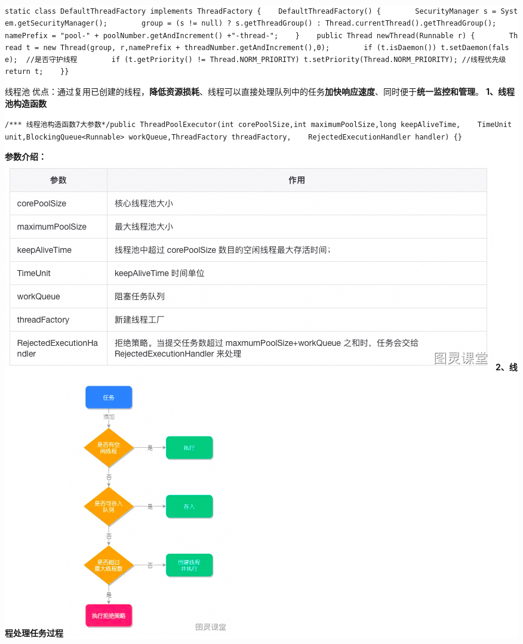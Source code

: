 ```
static class DefaultThreadFactory implements ThreadFactory {    DefaultThreadFactory() {        SecurityManager s = System.getSecurityManager();        group = (s != null) ? s.getThreadGroup() : Thread.currentThread().getThreadGroup();        namePrefix = "pool-" + poolNumber.getAndIncrement() +"-thread-";    }    public Thread newThread(Runnable r) {        Thread t = new Thread(group, r,namePrefix + threadNumber.getAndIncrement(),0);        if (t.isDaemon()) t.setDaemon(false);  //是否守护线程        if (t.getPriority() != Thread.NORM_PRIORITY) t.setPriority(Thread.NORM_PRIORITY); //线程优先级        return t;    }}
```
线程池
优点：通过复用已创建的线程，**降低资源损耗**、线程可以直接处理队列中的任务**加快响应速度**、同时便于**统一监控和管理**。
**1、线程池构造函数**
```
/*** 线程池构造函数7大参数*/public ThreadPoolExecutor(int corePoolSize,int maximumPoolSize,long keepAliveTime,    TimeUnit unit,BlockingQueue<Runnable> workQueue,ThreadFactory threadFactory,    RejectedExecutionHandler handler) {}
```
**参数介绍：**
![1714393304290-82c0ea8b-4c9f-4c93-9998-248fbc1c5a9b.png](./img/MrWCPHiFI2vomXoV/1714393304290-82c0ea8b-4c9f-4c93-9998-248fbc1c5a9b-369672.png)
**2、线程处理任务过程**
![1714393304410-3e534a35-55ca-4823-9934-e0ac7144b3ee.png](./img/MrWCPHiFI2vomXoV/1714393304410-3e534a35-55ca-4823-9934-e0ac7144b3ee-797921.png)
